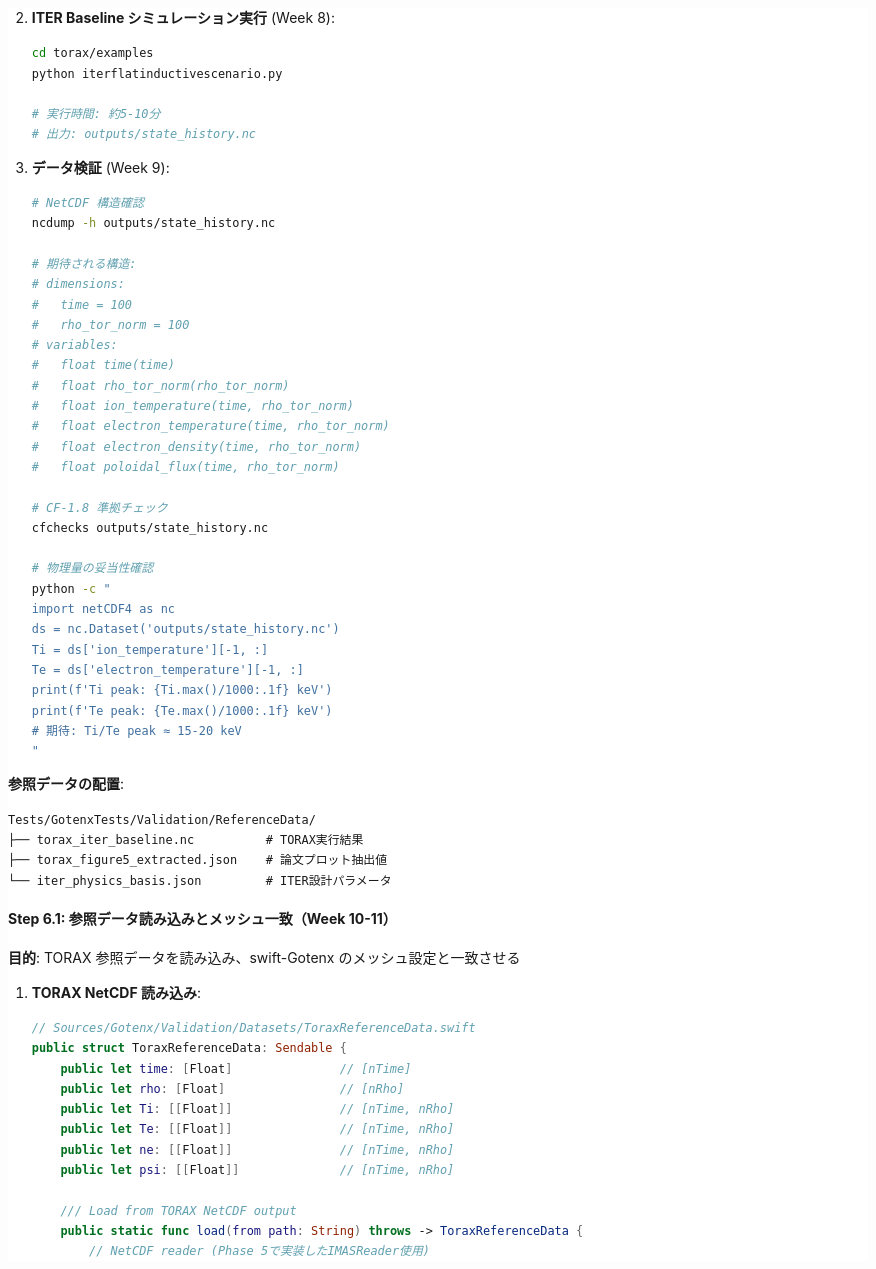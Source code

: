 2. **ITER Baseline シミュレーション実行** (Week 8):
   ```bash
   cd torax/examples
   python iterflatinductivescenario.py

   # 実行時間: 約5-10分
   # 出力: outputs/state_history.nc
   ```

3. **データ検証** (Week 9):
   ```bash
   # NetCDF 構造確認
   ncdump -h outputs/state_history.nc

   # 期待される構造:
   # dimensions:
   #   time = 100
   #   rho_tor_norm = 100
   # variables:
   #   float time(time)
   #   float rho_tor_norm(rho_tor_norm)
   #   float ion_temperature(time, rho_tor_norm)
   #   float electron_temperature(time, rho_tor_norm)
   #   float electron_density(time, rho_tor_norm)
   #   float poloidal_flux(time, rho_tor_norm)

   # CF-1.8 準拠チェック
   cfchecks outputs/state_history.nc

   # 物理量の妥当性確認
   python -c "
   import netCDF4 as nc
   ds = nc.Dataset('outputs/state_history.nc')
   Ti = ds['ion_temperature'][-1, :]
   Te = ds['electron_temperature'][-1, :]
   print(f'Ti peak: {Ti.max()/1000:.1f} keV')
   print(f'Te peak: {Te.max()/1000:.1f} keV')
   # 期待: Ti/Te peak ≈ 15-20 keV
   "
   ```

**参照データの配置**:
```
Tests/GotenxTests/Validation/ReferenceData/
├── torax_iter_baseline.nc          # TORAX実行結果
├── torax_figure5_extracted.json    # 論文プロット抽出値
└── iter_physics_basis.json         # ITER設計パラメータ
```

#### Step 6.1: 参照データ読み込みとメッシュ一致（Week 10-11）

**目的**: TORAX 参照データを読み込み、swift-Gotenx のメッシュ設定と一致させる

1. **TORAX NetCDF 読み込み**:
   ```swift
   // Sources/Gotenx/Validation/Datasets/ToraxReferenceData.swift
   public struct ToraxReferenceData: Sendable {
       public let time: [Float]               // [nTime]
       public let rho: [Float]                // [nRho]
       public let Ti: [[Float]]               // [nTime, nRho]
       public let Te: [[Float]]               // [nTime, nRho]
       public let ne: [[Float]]               // [nTime, nRho]
       public let psi: [[Float]]              // [nTime, nRho]

       /// Load from TORAX NetCDF output
       public static func load(from path: String) throws -> ToraxReferenceData {
           // NetCDF reader (Phase 5で実装したIMASReader使用)
   ```